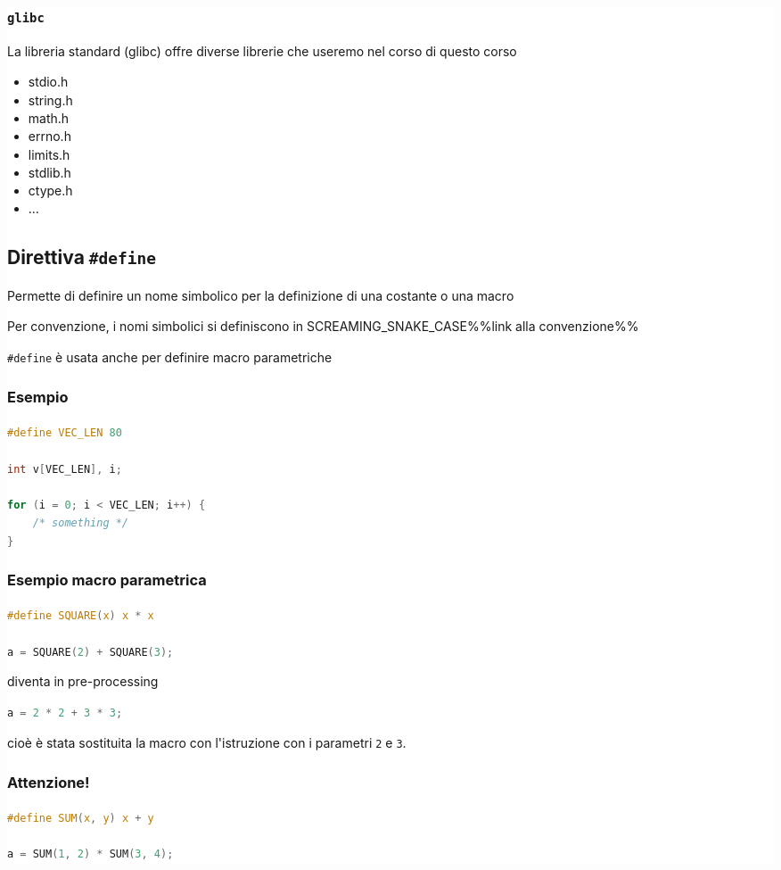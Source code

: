 ### `glibc`

La libreria standard (glibc) offre diverse librerie che useremo nel
corso di questo corso
- stdio.h
- string.h
- math.h
- errno.h
- limits.h
- stdlib.h
- ctype.h
- …

## Direttiva `#define`

Permette di definire un nome simbolico per la definizione di una costante o una macro

Per convenzione, i nomi simbolici si definiscono in SCREAMING_SNAKE_CASE%%link alla convenzione%%

`#define` è usata anche per definire macro parametriche

### Esempio

```c
#define VEC_LEN 80

int v[VEC_LEN], i;

for (i = 0; i < VEC_LEN; i++) {
	/* something */
}
```

### Esempio macro parametrica

```c
#define SQUARE(x) x * x

a = SQUARE(2) + SQUARE(3);
```

diventa in pre-processing

```c
a = 2 * 2 + 3 * 3;
```

cioè è stata sostituita la macro con l'istruzione con i parametri `2` e `3`.

### Attenzione!

```c
#define SUM(x, y) x + y

a = SUM(1, 2) * SUM(3, 4);
```
